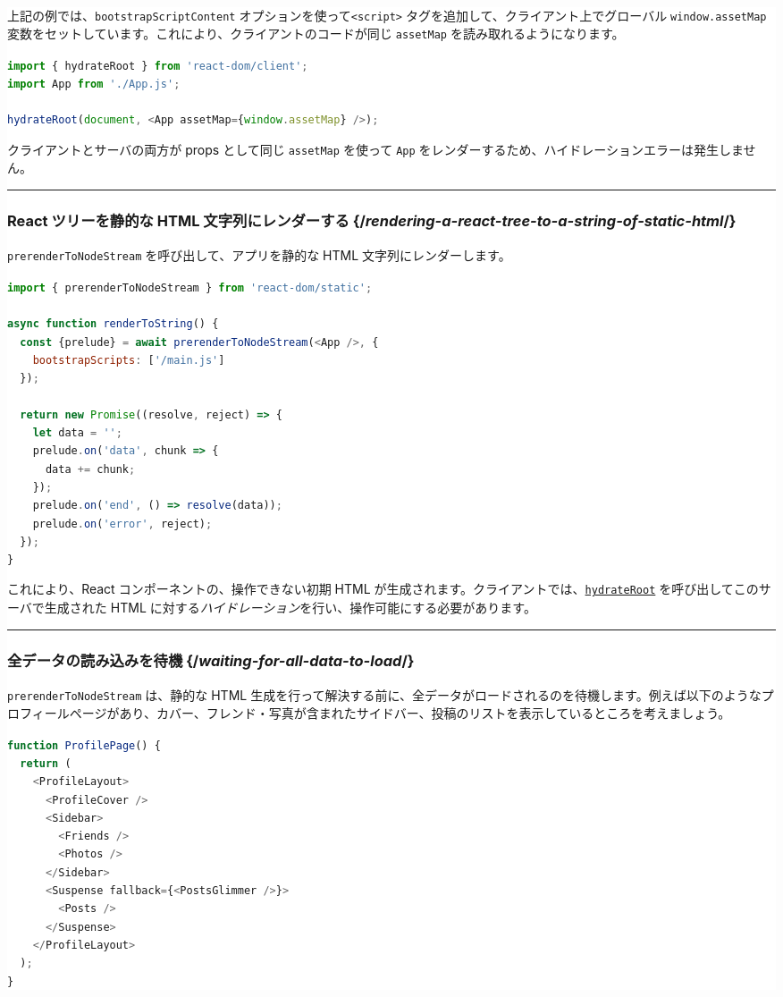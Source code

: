 上記の例では、`bootstrapScriptContent` オプションを使って`<script>` タグを追加して、クライアント上でグローバル `window.assetMap` 変数をセットしています。これにより、クライアントのコードが同じ `assetMap` を読み取れるようになります。

```js {4}
import { hydrateRoot } from 'react-dom/client';
import App from './App.js';

hydrateRoot(document, <App assetMap={window.assetMap} />);
```

クライアントとサーバの両方が props として同じ `assetMap` を使って `App` をレンダーするため、ハイドレーションエラーは発生しません。

</DeepDive>

---

### React ツリーを静的な HTML 文字列にレンダーする {/*rendering-a-react-tree-to-a-string-of-static-html*/}

`prerenderToNodeStream` を呼び出して、アプリを静的な HTML 文字列にレンダーします。

```js
import { prerenderToNodeStream } from 'react-dom/static';

async function renderToString() {
  const {prelude} = await prerenderToNodeStream(<App />, {
    bootstrapScripts: ['/main.js']
  });
  
  return new Promise((resolve, reject) => {
    let data = '';
    prelude.on('data', chunk => {
      data += chunk;
    });
    prelude.on('end', () => resolve(data));
    prelude.on('error', reject);
  });
}
```

これにより、React コンポーネントの、操作できない初期 HTML が生成されます。クライアントでは、[`hydrateRoot`](/reference/react-dom/client/hydrateRoot) を呼び出してこのサーバで生成された HTML に対する*ハイドレーション*を行い、操作可能にする必要があります。

---

### 全データの読み込みを待機 {/*waiting-for-all-data-to-load*/}

`prerenderToNodeStream` は、静的な HTML 生成を行って解決する前に、全データがロードされるのを待機します。例えば以下のようなプロフィールページがあり、カバー、フレンド・写真が含まれたサイドバー、投稿のリストを表示しているところを考えましょう。

```js
function ProfilePage() {
  return (
    <ProfileLayout>
      <ProfileCover />
      <Sidebar>
        <Friends />
        <Photos />
      </Sidebar>
      <Suspense fallback={<PostsGlimmer />}>
        <Posts />
      </Suspense>
    </ProfileLayout>
  );
}
```
